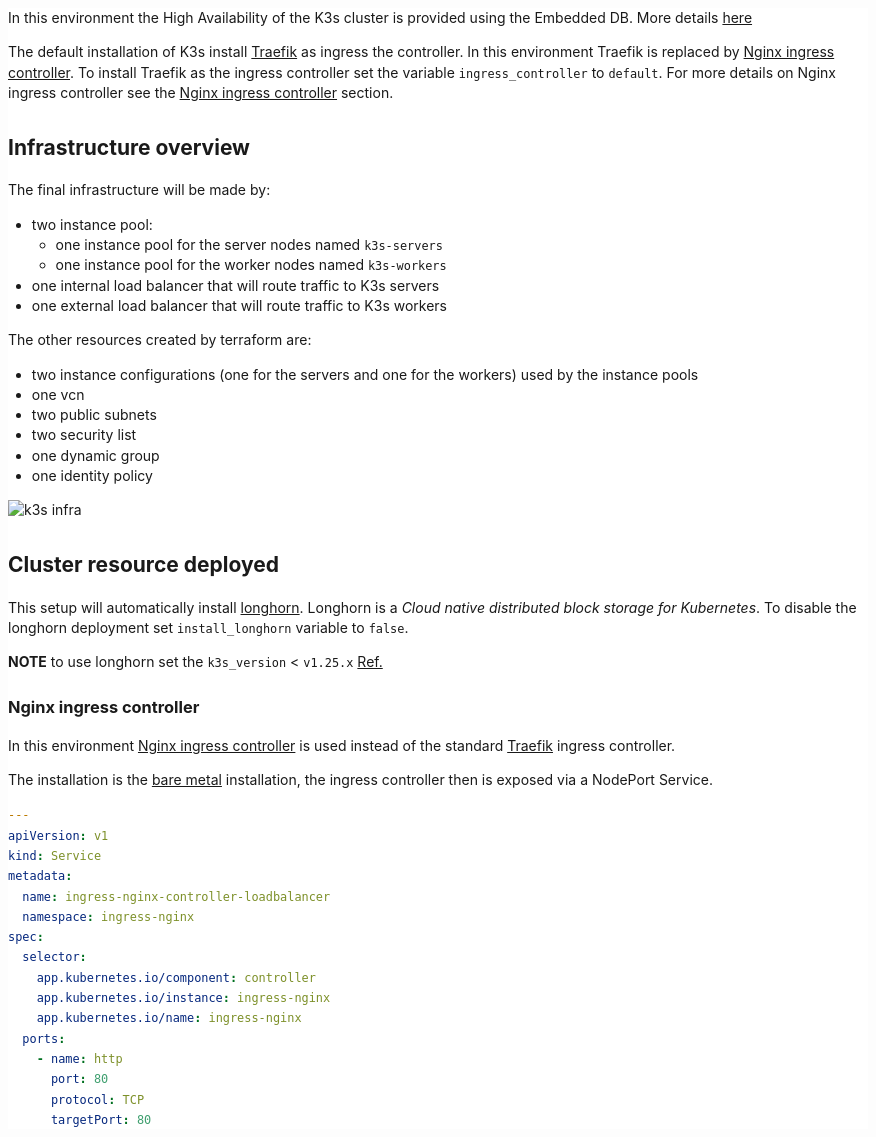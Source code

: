 In this environment the High Availability of the K3s cluster is provided using the Embedded DB. More details [here](https://rancher.com/docs/k3s/latest/en/installation/ha-embedded/)

The default installation of K3s install [Traefik](https://docs.k3s.io/networking#traefik-ingress-controller) as ingress the controller. In this environment Traefik is replaced by [Nginx ingress controller](https://kubernetes.github.io/ingress-nginx/). To install Traefik as the ingress controller set the variable `ingress_controller` to `default`.
For more details on Nginx ingress controller see the [Nginx ingress controller](#nginxingress-controller) section.

## Infrastructure overview

The final infrastructure will be made by:

* two instance pool:
  * one instance pool for the server nodes named `k3s-servers`
  * one instance pool for the worker nodes named `k3s-workers`
* one internal load balancer that will route traffic to K3s servers
* one external load balancer that will route traffic to K3s workers

The other resources created by terraform are:

* two instance configurations (one for the servers and one for the workers) used by the instance pools
* one vcn
* two public subnets
* two security list
* one dynamic group
* one identity policy

![k3s infra](https://garutilorenzo.github.io/images/k3s-oci-always-free.drawio.png?)

## Cluster resource deployed

This setup will automatically install [longhorn](https://longhorn.io/). Longhorn is a *Cloud native distributed block storage for Kubernetes*. To disable the longhorn deployment set `install_longhorn` variable to `false`.

**NOTE** to use longhorn set the `k3s_version` < `v1.25.x` [Ref.](https://github.com/longhorn/longhorn/issues/4003)

### Nginx ingress controller

In this environment [Nginx ingress controller](https://kubernetes.github.io/ingress-nginx/) is used instead of the standard [Traefik](https://docs.k3s.io/networking#traefik-ingress-controller) ingress controller.

The installation is the [bare metal](https://kubernetes.github.io/ingress-nginx/deploy/#bare-metal-clusters) installation, the ingress controller then is exposed via a NodePort Service.

```yaml
---
apiVersion: v1
kind: Service
metadata:
  name: ingress-nginx-controller-loadbalancer
  namespace: ingress-nginx
spec:
  selector:
    app.kubernetes.io/component: controller
    app.kubernetes.io/instance: ingress-nginx
    app.kubernetes.io/name: ingress-nginx
  ports:
    - name: http
      port: 80
      protocol: TCP
      targetPort: 80
```